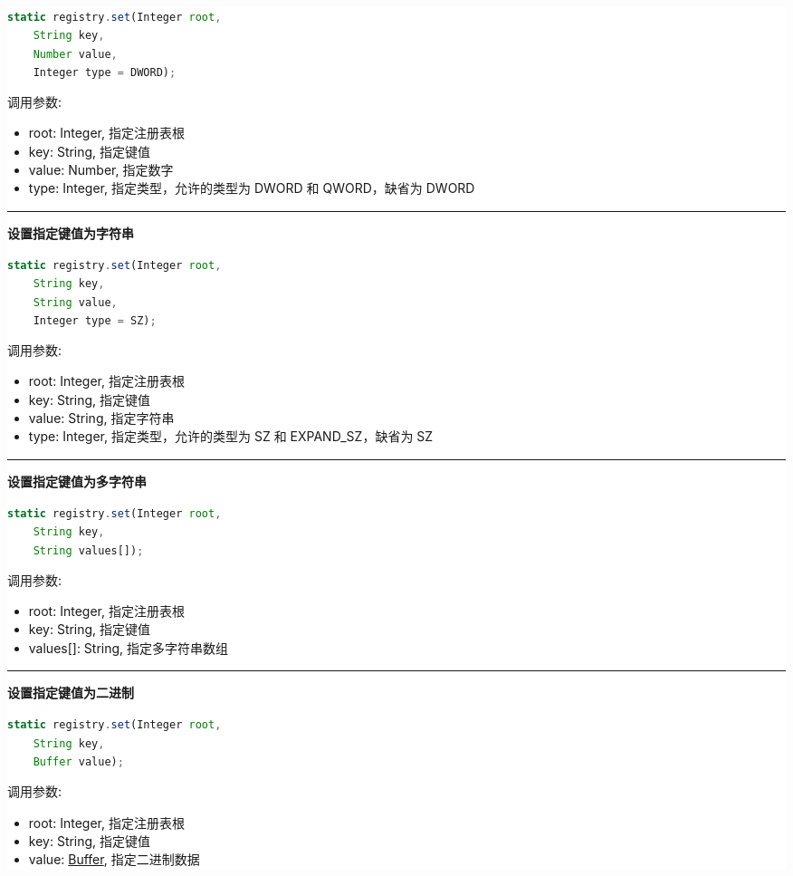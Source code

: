 ```JavaScript
static registry.set(Integer root,
    String key,
    Number value,
    Integer type = DWORD);
```

调用参数:
* root: Integer, 指定注册表根
* key: String, 指定键值
* value: Number, 指定数字
* type: Integer, 指定类型，允许的类型为 DWORD 和 QWORD，缺省为 DWORD

--------------------------
**设置指定键值为字符串**

```JavaScript
static registry.set(Integer root,
    String key,
    String value,
    Integer type = SZ);
```

调用参数:
* root: Integer, 指定注册表根
* key: String, 指定键值
* value: String, 指定字符串
* type: Integer, 指定类型，允许的类型为 SZ 和 EXPAND_SZ，缺省为 SZ

--------------------------
**设置指定键值为多字符串**

```JavaScript
static registry.set(Integer root,
    String key,
    String values[]);
```

调用参数:
* root: Integer, 指定注册表根
* key: String, 指定键值
* values[]: String, 指定多字符串数组

--------------------------
**设置指定键值为二进制**

```JavaScript
static registry.set(Integer root,
    String key,
    Buffer value);
```

调用参数:
* root: Integer, 指定注册表根
* key: String, 指定键值
* value: [Buffer](../../object/ifs/Buffer.md), 指定二进制数据
